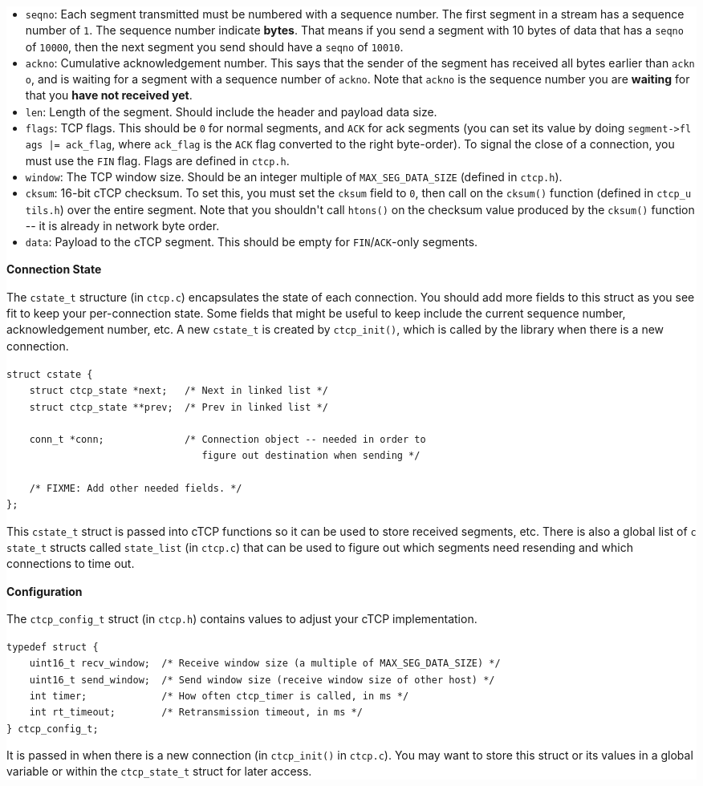 - `seqno`: Each segment transmitted must be numbered with a sequence number. The first segment in a stream has a sequence number of `1`. The sequence number indicate **bytes**. That means if you send a segment with 10 bytes of data that has a `seqno` of `10000`, then the next segment you send should have a `seqno` of `10010`.
- `ackno`: Cumulative acknowledgement number. This says that the sender of the segment has received all bytes earlier than `ackno`, and is waiting for a segment with a sequence number of `ackno`. Note that `ackno` is the sequence number you are **waiting** for that you **have not received yet**.
- `len`: Length of the segment. Should include the header and payload data size.
- `flags`: TCP flags. This should be `0` for normal segments, and `ACK` for ack segments (you can set its value by doing `segment->flags |= ack_flag`, where `ack_flag` is the `ACK` flag converted to the right byte-order). To signal the close of a connection, you must use the `FIN` flag. Flags are defined in `ctcp.h`.
- `window`: The TCP window size. Should be an integer multiple of `MAX_SEG_DATA_SIZE` (defined in `ctcp.h`).
- `cksum`: 16-bit cTCP checksum. To set this, you must set the `cksum` field to `0`, then call on the `cksum()` function (defined in `ctcp_utils.h`) over the entire segment. Note that you shouldn't call `htons()` on the checksum value produced by the `cksum()` function -- it is already in network byte order.
- `data`: Payload to the cTCP segment. This should be empty for `FIN`/`ACK`-only segments.

**Connection State**

The `cstate_t` structure (in `ctcp.c`) encapsulates the state of each connection. You should add more fields to this struct as you see fit to keep your per-connection state. Some fields that might be useful to keep include the current sequence number, acknowledgement number, etc. A new `cstate_t` is created by `ctcp_init()`, which is called by the library when there is a new connection.

    struct cstate {
        struct ctcp_state *next;   /* Next in linked list */
        struct ctcp_state **prev;  /* Prev in linked list */

        conn_t *conn;              /* Connection object -- needed in order to
                                      figure out destination when sending */

        /* FIXME: Add other needed fields. */
    };

This `cstate_t` struct is passed into cTCP functions so it can be used to store received segments, etc. There is also a global list of `cstate_t` structs called `state_list` (in `ctcp.c`) that can be used to figure out which segments need resending and which connections to time out.

**Configuration**

The `ctcp_config_t` struct (in `ctcp.h`) contains values to adjust your cTCP implementation.

    typedef struct {
        uint16_t recv_window;  /* Receive window size (a multiple of MAX_SEG_DATA_SIZE) */
        uint16_t send_window;  /* Send window size (receive window size of other host) */
        int timer;             /* How often ctcp_timer is called, in ms */
        int rt_timeout;        /* Retransmission timeout, in ms */
    } ctcp_config_t;

It is passed in when there is a new connection (in `ctcp_init()` in `ctcp.c`). You may want to store this struct or its values in a global variable or within the `ctcp_state_t` struct for later access.
